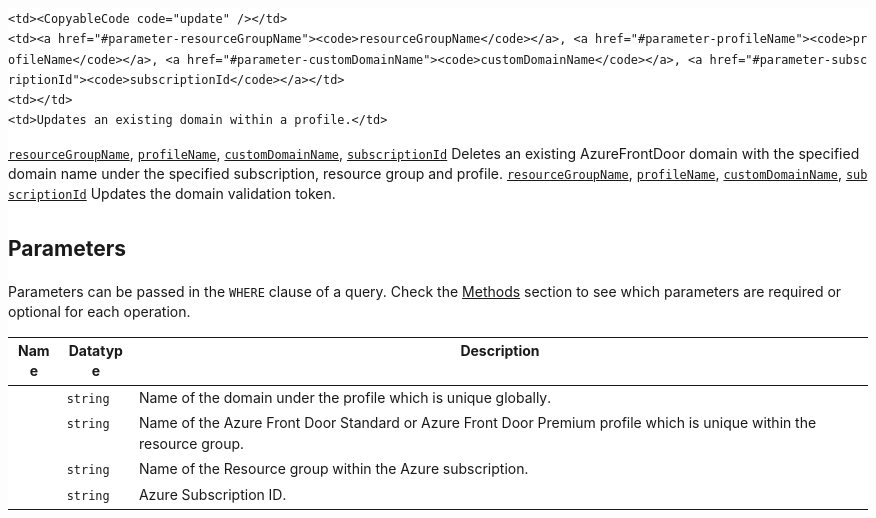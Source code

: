     <td><CopyableCode code="update" /></td>
    <td><a href="#parameter-resourceGroupName"><code>resourceGroupName</code></a>, <a href="#parameter-profileName"><code>profileName</code></a>, <a href="#parameter-customDomainName"><code>customDomainName</code></a>, <a href="#parameter-subscriptionId"><code>subscriptionId</code></a></td>
    <td></td>
    <td>Updates an existing domain within a profile.</td>
</tr>
<tr>
    <td><a href="#delete"><CopyableCode code="delete" /></a></td>
    <td><CopyableCode code="delete" /></td>
    <td><a href="#parameter-resourceGroupName"><code>resourceGroupName</code></a>, <a href="#parameter-profileName"><code>profileName</code></a>, <a href="#parameter-customDomainName"><code>customDomainName</code></a>, <a href="#parameter-subscriptionId"><code>subscriptionId</code></a></td>
    <td></td>
    <td>Deletes an existing AzureFrontDoor domain with the specified domain name under the specified subscription, resource group and profile.</td>
</tr>
<tr>
    <td><a href="#refresh_validation_token"><CopyableCode code="refresh_validation_token" /></a></td>
    <td><CopyableCode code="exec" /></td>
    <td><a href="#parameter-resourceGroupName"><code>resourceGroupName</code></a>, <a href="#parameter-profileName"><code>profileName</code></a>, <a href="#parameter-customDomainName"><code>customDomainName</code></a>, <a href="#parameter-subscriptionId"><code>subscriptionId</code></a></td>
    <td></td>
    <td>Updates the domain validation token.</td>
</tr>
</tbody>
</table>

## Parameters

Parameters can be passed in the `WHERE` clause of a query. Check the [Methods](#methods) section to see which parameters are required or optional for each operation.

<table>
<thead>
    <tr>
    <th>Name</th>
    <th>Datatype</th>
    <th>Description</th>
    </tr>
</thead>
<tbody>
<tr id="parameter-customDomainName">
    <td><CopyableCode code="customDomainName" /></td>
    <td><code>string</code></td>
    <td>Name of the domain under the profile which is unique globally.</td>
</tr>
<tr id="parameter-profileName">
    <td><CopyableCode code="profileName" /></td>
    <td><code>string</code></td>
    <td>Name of the Azure Front Door Standard or Azure Front Door Premium profile which is unique within the resource group.</td>
</tr>
<tr id="parameter-resourceGroupName">
    <td><CopyableCode code="resourceGroupName" /></td>
    <td><code>string</code></td>
    <td>Name of the Resource group within the Azure subscription.</td>
</tr>
<tr id="parameter-subscriptionId">
    <td><CopyableCode code="subscriptionId" /></td>
    <td><code>string</code></td>
    <td>Azure Subscription ID.</td>
</tr>
